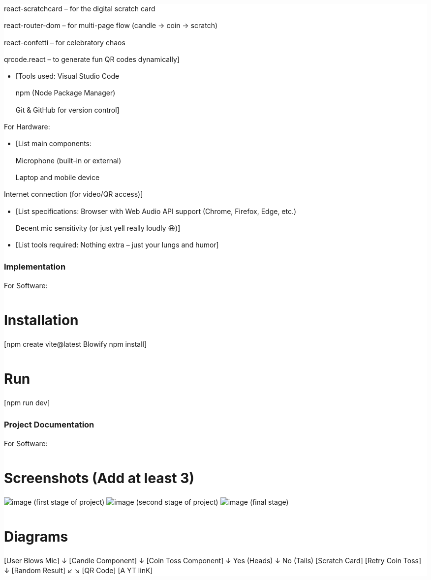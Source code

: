    react-scratchcard – for the digital scratch card

   react-router-dom – for multi-page flow (candle → coin → scratch)

   react-confetti – for celebratory chaos

  qrcode.react – to generate fun QR codes dynamically]
- [Tools used:
  Visual Studio Code

  npm (Node Package Manager)

  Git & GitHub for version control]

For Hardware:
- [List main components:

  Microphone (built-in or external)

  Laptop and mobile device

 Internet connection (for video/QR access)]
- [List specifications:
   Browser with Web Audio API support (Chrome, Firefox, Edge, etc.)

   Decent mic sensitivity (or just yell really loudly 😆)]
- [List tools required:
   Nothing extra – just your lungs and humor]

### Implementation
For Software:
# Installation
[npm create vite@latest Blowify
 npm install]

# Run
[npm run dev]

### Project Documentation
For Software:

# Screenshots (Add at least 3)
<img width="1913" height="906" alt="image" src="https://github.com/user-attachments/assets/3c7386ef-eb4a-49f9-89c0-9fba2a380b77" />
(first stage of project)
<img width="1892" height="887" alt="image" src="https://github.com/user-attachments/assets/a17ba96b-05bf-4049-90e1-660567b09cab" />
(second stage of project)
<img width="1895" height="890" alt="image" src="https://github.com/user-attachments/assets/cfb773f0-bac1-4660-88b5-dbc6075f54a2" />
(final stage)

# Diagrams
[User Blows Mic]
        ↓
[Candle Component]
        ↓
[Coin Toss Component]
  ↓ Yes (Heads)         ↓ No (Tails)
[Scratch Card]        [Retry Coin Toss]
        ↓
[Random Result]
     ↙         ↘
 [QR Code]    [A YT linK]